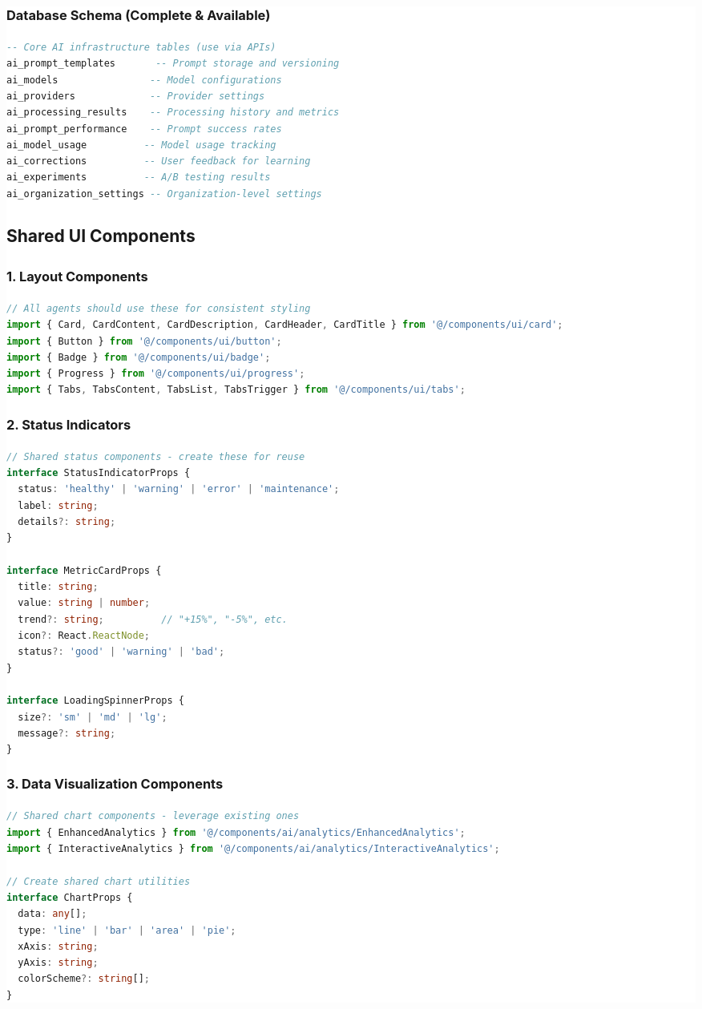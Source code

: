 ### Database Schema (Complete & Available)
```sql
-- Core AI infrastructure tables (use via APIs)
ai_prompt_templates       -- Prompt storage and versioning
ai_models                -- Model configurations  
ai_providers             -- Provider settings
ai_processing_results    -- Processing history and metrics
ai_prompt_performance    -- Prompt success rates
ai_model_usage          -- Model usage tracking
ai_corrections          -- User feedback for learning
ai_experiments          -- A/B testing results
ai_organization_settings -- Organization-level settings
```

## Shared UI Components

### 1. Layout Components
```typescript
// All agents should use these for consistent styling
import { Card, CardContent, CardDescription, CardHeader, CardTitle } from '@/components/ui/card';
import { Button } from '@/components/ui/button';
import { Badge } from '@/components/ui/badge';
import { Progress } from '@/components/ui/progress';
import { Tabs, TabsContent, TabsList, TabsTrigger } from '@/components/ui/tabs';
```

### 2. Status Indicators
```typescript
// Shared status components - create these for reuse
interface StatusIndicatorProps {
  status: 'healthy' | 'warning' | 'error' | 'maintenance';
  label: string;
  details?: string;
}

interface MetricCardProps {
  title: string;
  value: string | number;
  trend?: string;          // "+15%", "-5%", etc.
  icon?: React.ReactNode;
  status?: 'good' | 'warning' | 'bad';
}

interface LoadingSpinnerProps {
  size?: 'sm' | 'md' | 'lg';
  message?: string;
}
```

### 3. Data Visualization Components
```typescript
// Shared chart components - leverage existing ones
import { EnhancedAnalytics } from '@/components/ai/analytics/EnhancedAnalytics';
import { InteractiveAnalytics } from '@/components/ai/analytics/InteractiveAnalytics';

// Create shared chart utilities
interface ChartProps {
  data: any[];
  type: 'line' | 'bar' | 'area' | 'pie';
  xAxis: string;
  yAxis: string;
  colorScheme?: string[];
}
```